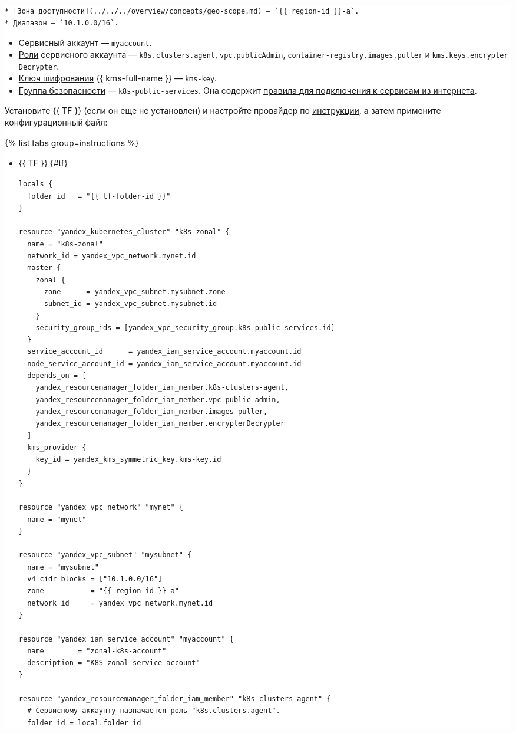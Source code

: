     * [Зона доступности](../../../overview/concepts/geo-scope.md) — `{{ region-id }}-a`.
    * Диапазон — `10.1.0.0/16`.

  * Сервисный аккаунт — `myaccount`.
  * [Роли](../../../iam/concepts/access-control/roles.md) сервисного аккаунта — `k8s.clusters.agent`, `vpc.publicAdmin`, `container-registry.images.puller` и `kms.keys.encrypterDecrypter`.
  * [Ключ шифрования](../../concepts/encryption.md) {{ kms-full-name }} — `kms-key`.
  * [Группа безопасности](../../../vpc/concepts/security-groups.md) — `k8s-public-services`. Она содержит [правила для подключения к сервисам из интернета](../connect/security-groups.md#rules-nodes).

  Установите {{ TF }} (если он еще не установлен) и настройте провайдер по [инструкции](../../../tutorials/infrastructure-management/terraform-quickstart.md#configure-provider), а затем примените конфигурационный файл:

{% list tabs group=instructions %}

- {{ TF }} {#tf}

  
  ```hcl
  locals {
    folder_id   = "{{ tf-folder-id }}"
  }

  resource "yandex_kubernetes_cluster" "k8s-zonal" {
    name = "k8s-zonal"
    network_id = yandex_vpc_network.mynet.id
    master {
      zonal {
        zone      = yandex_vpc_subnet.mysubnet.zone
        subnet_id = yandex_vpc_subnet.mysubnet.id
      }
      security_group_ids = [yandex_vpc_security_group.k8s-public-services.id]
    }
    service_account_id      = yandex_iam_service_account.myaccount.id
    node_service_account_id = yandex_iam_service_account.myaccount.id
    depends_on = [
      yandex_resourcemanager_folder_iam_member.k8s-clusters-agent,
      yandex_resourcemanager_folder_iam_member.vpc-public-admin,
      yandex_resourcemanager_folder_iam_member.images-puller,
      yandex_resourcemanager_folder_iam_member.encrypterDecrypter
    ]
    kms_provider {
      key_id = yandex_kms_symmetric_key.kms-key.id
    }
  }

  resource "yandex_vpc_network" "mynet" {
    name = "mynet"
  }

  resource "yandex_vpc_subnet" "mysubnet" {
    name = "mysubnet"
    v4_cidr_blocks = ["10.1.0.0/16"]
    zone           = "{{ region-id }}-a"
    network_id     = yandex_vpc_network.mynet.id
  }

  resource "yandex_iam_service_account" "myaccount" {
    name        = "zonal-k8s-account"
    description = "K8S zonal service account"
  }

  resource "yandex_resourcemanager_folder_iam_member" "k8s-clusters-agent" {
    # Сервисному аккаунту назначается роль "k8s.clusters.agent".
    folder_id = local.folder_id
  ```